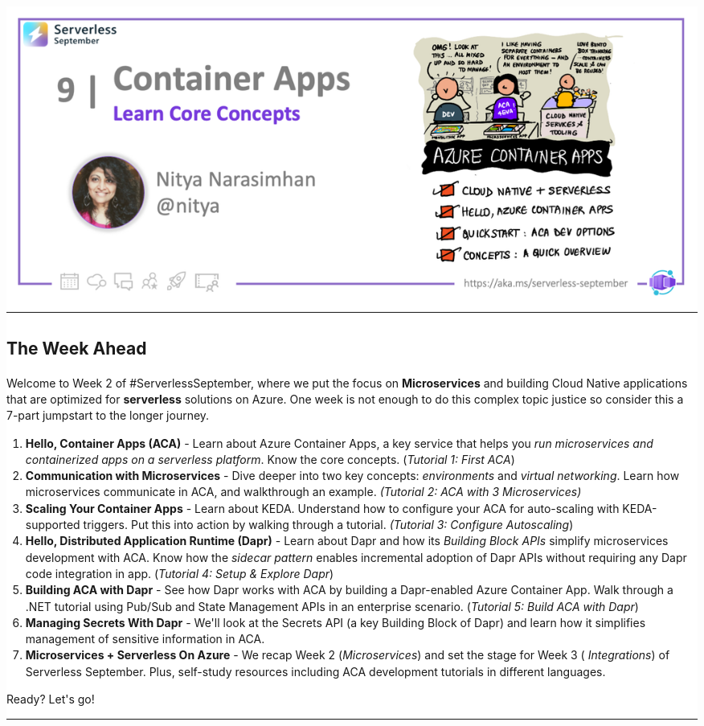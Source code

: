 ![](./img/banner.png)

---

## The Week Ahead

Welcome to Week 2 of #ServerlessSeptember, where we put the focus on **Microservices** and building Cloud Native applications that are optimized for **serverless** solutions on Azure. One week is not enough to do this complex topic justice so consider this a 7-part jumpstart to the longer journey.

 1. **Hello, Container Apps (ACA)** - Learn about Azure Container Apps, a key service that helps you _run microservices and containerized apps on a serverless platform_. Know the core concepts. (_Tutorial 1: First ACA_)
 2. **Communication with Microservices** - Dive deeper into two key concepts: _environments_ and _virtual networking_. Learn how microservices communicate in ACA, and walkthrough an example. _(Tutorial 2: ACA with 3 Microservices)_
 3. **Scaling Your Container Apps** - Learn about KEDA. Understand how to configure your ACA for auto-scaling with KEDA-supported triggers. Put this into action by walking through a tutorial. _(Tutorial 3: Configure Autoscaling_)
 4. **Hello, Distributed Application Runtime (Dapr)** - Learn about Dapr and how its _Building Block APIs_ simplify microservices development with ACA. Know how the _sidecar pattern_ enables incremental adoption of Dapr APIs without requiring any Dapr code integration in app. (_Tutorial 4: Setup & Explore Dapr_)
 5. **Building ACA with Dapr** - See how Dapr works with ACA by building a Dapr-enabled Azure Container App. Walk through a .NET tutorial using Pub/Sub and State Management APIs in an enterprise scenario. (_Tutorial 5: Build ACA with Dapr_)
 6. **Managing Secrets With Dapr** - We'll look at the Secrets API (a key Building Block of Dapr) and learn how it simplifies management of sensitive information in ACA.
 7. **Microservices + Serverless On Azure** - We recap Week 2 (_Microservices_) and set the stage for Week 3 ( _Integrations_) of Serverless September. Plus, self-study resources including ACA development tutorials in different languages.

Ready? Let's go!

---